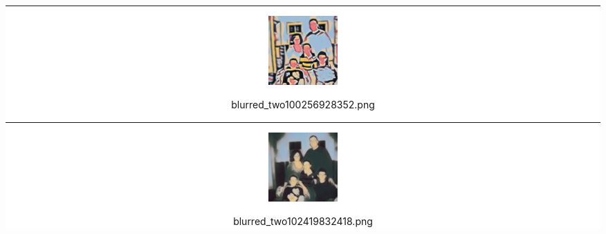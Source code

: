 ***

<p align="center">  <img width="100" height="100" src="blurred_two100256928352.png?"> </p><p align="center">blurred_two100256928352.png</p>

***

<p align="center">  <img width="100" height="100" src="blurred_two102419832418.png?"> </p><p align="center">blurred_two102419832418.png</p>
